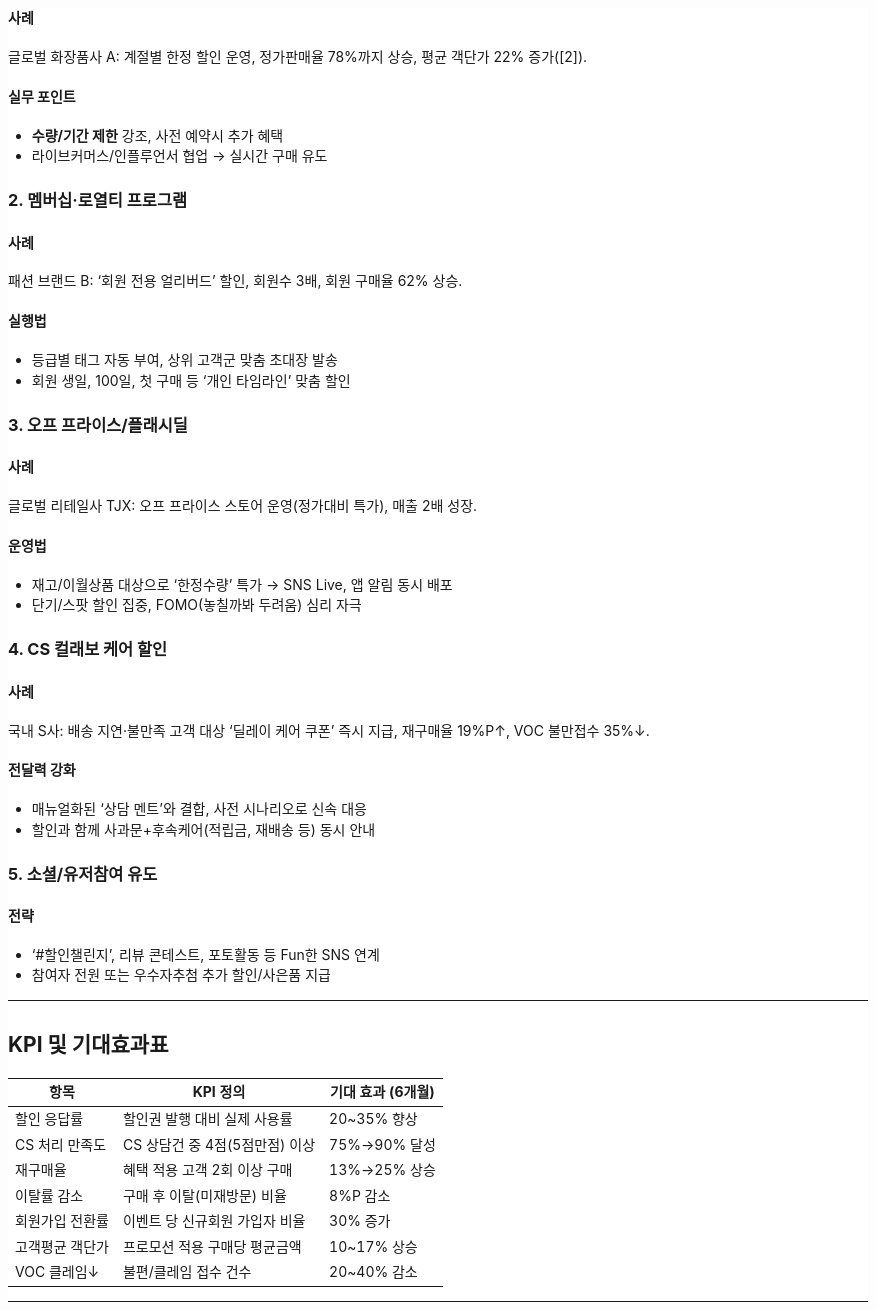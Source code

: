 #### 사례
글로벌 화장품사 A: 계절별 한정 할인 운영, 정가판매율 78%까지 상승, 평균 객단가 22% 증가([2]).

#### 실무 포인트
- **수량/기간 제한** 강조, 사전 예약시 추가 혜택
- 라이브커머스/인플루언서 협업 → 실시간 구매 유도

### 2. 멤버십·로열티 프로그램

#### 사례
패션 브랜드 B: ‘회원 전용 얼리버드’ 할인, 회원수 3배, 회원 구매율 62% 상승.

#### 실행법
- 등급별 태그 자동 부여, 상위 고객군 맞춤 초대장 발송
- 회원 생일, 100일, 첫 구매 등 ‘개인 타임라인’ 맞춤 할인

### 3. 오프 프라이스/플래시딜

#### 사례
글로벌 리테일사 TJX: 오프 프라이스 스토어 운영(정가대비 특가), 매출 2배 성장.

#### 운영법
- 재고/이월상품 대상으로 ‘한정수량’ 특가 → SNS Live, 앱 알림 동시 배포
- 단기/스팟 할인 집중, FOMO(놓칠까봐 두려움) 심리 자극

### 4. CS 컬래보 케어 할인

#### 사례
국내 S사: 배송 지연·불만족 고객 대상 ‘딜레이 케어 쿠폰’ 즉시 지급, 재구매율 19%P↑, VOC 불만접수 35%↓.

#### 전달력 강화
- 매뉴얼화된 ‘상담 멘트’와 결합, 사전 시나리오로 신속 대응
- 할인과 함께 사과문+후속케어(적립금, 재배송 등) 동시 안내

### 5. 소셜/유저참여 유도

#### 전략
- ‘#할인챌린지’, 리뷰 콘테스트, 포토활동 등 Fun한 SNS 연계
- 참여자 전원 또는 우수자추첨 추가 할인/사은품 지급

---

## KPI 및 기대효과표

| 항목            | KPI 정의                      | 기대 효과 (6개월)                       |
|----------------|-----------------------------|--------------------------------------|
|할인 응답률     |할인권 발행 대비 실제 사용률     |20~35% 향상                            |
|CS 처리 만족도  |CS 상담건 중 4점(5점만점) 이상 |75%→90% 달성                          |
|재구매율        |혜택 적용 고객 2회 이상 구매    |13%→25% 상승                          |
|이탈률 감소     |구매 후 이탈(미재방문) 비율     |8%P 감소                              |
|회원가입 전환률 |이벤트 당 신규회원 가입자 비율  |30% 증가                              |
|고객평균 객단가 |프로모션 적용 구매당 평균금액   |10~17% 상승                           |
|VOC 클레임↓     |불편/클레임 접수 건수          |20~40% 감소                           |

---